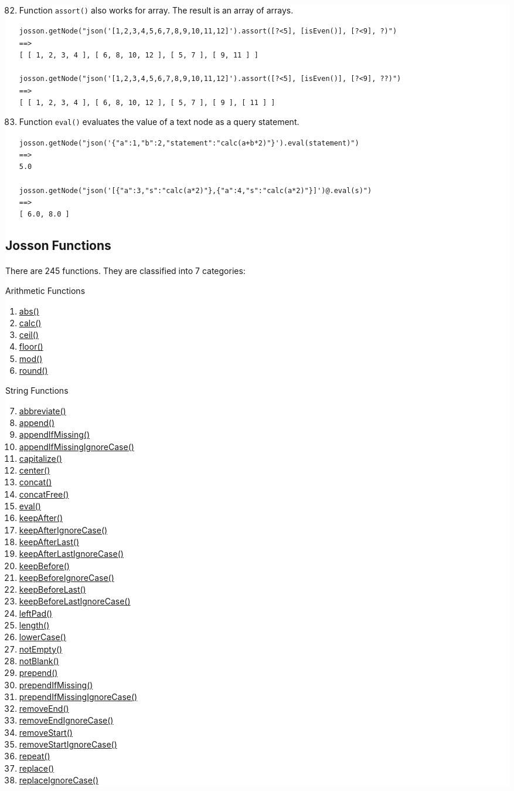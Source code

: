 82. Function `assort()` also works for array. The result is an array of arrays.

        josson.getNode("json('[1,2,3,4,5,6,7,8,9,10,11,12]').assort([?<5], [isEven()], [?<9], ?)")
        ==>
        [ [ 1, 2, 3, 4 ], [ 6, 8, 10, 12 ], [ 5, 7 ], [ 9, 11 ] ]

        josson.getNode("json('[1,2,3,4,5,6,7,8,9,10,11,12]').assort([?<5], [isEven()], [?<9], ??)")
        ==>
        [ [ 1, 2, 3, 4 ], [ 6, 8, 10, 12 ], [ 5, 7 ], [ 9 ], [ 11 ] ]

83. Function `eval()` evaluates the value of a text node as a query statement.

        josson.getNode("json('{"a":1,"b":2,"statement":"calc(a+b*2)"}').eval(statement)")
        ==>
        5.0

        josson.getNode("json('[{"a":3,"s":"calc(a*2)"},{"a":4,"s":"calc(a*2)"}]')@.eval(s)")
        ==>
        [ 6.0, 8.0 ]

## Josson Functions

There are 245 functions. They are classified into 7 categories:

Arithmetic Functions

1. [abs()](#1-abs)
2. [calc()](#2-calc)
3. [ceil()](#3-ceil)
4. [floor()](#4-floor)
5. [mod()](#5-mod)
6. [round()](#6-round)

String Functions

7. [abbreviate()](#7-abbreviate)
8. [append()](#8-append)
9. [appendIfMissing()](#9-appendifmissing)
10. [appendIfMissingIgnoreCase()](#10-appendifmissingignorecase)
11. [capitalize()](#11-capitalize)
12. [center()](#12-center)
13. [concat()](#13-concat)
14. [concatFree()](#14-concatfree)
15. [eval()](#15-eval)
16. [keepAfter()](#16-keepafter)
17. [keepAfterIgnoreCase()](#17-keepafterignorecase)
18. [keepAfterLast()](#18-keepafterlast)
19. [keepAfterLastIgnoreCase()](#19-keepafterlastignorecase)
20. [keepBefore()](#20-keepbefore)
21. [keepBeforeIgnoreCase()](#21-keepbeforeignorecase)
22. [keepBeforeLast()](#22-keepbeforelast)
23. [keepBeforeLastIgnoreCase()](#23-keepbeforelastignorecase)
24. [leftPad()](#24-leftpad)
25. [length()](#25-length)
26. [lowerCase()](#26-lowercase)
27. [notEmpty()](#27-notempty)
28. [notBlank()](#28-notblank)
29. [prepend()](#29-prepend)
30. [prependIfMissing()](#30-prependifmissing)
31. [prependIfMissingIgnoreCase()](#31-prependifmissingignorecase)
32. [removeEnd()](#32-removeend)
33. [removeEndIgnoreCase()](#33-removeendignorecase)
34. [removeStart()](#34-removestart)
35. [removeStartIgnoreCase()](#35-removestartignorecase)
36. [repeat()](#36-repeat)
37. [replace()](#37-replace)
38. [replaceIgnoreCase()](#38-replaceignorecase)